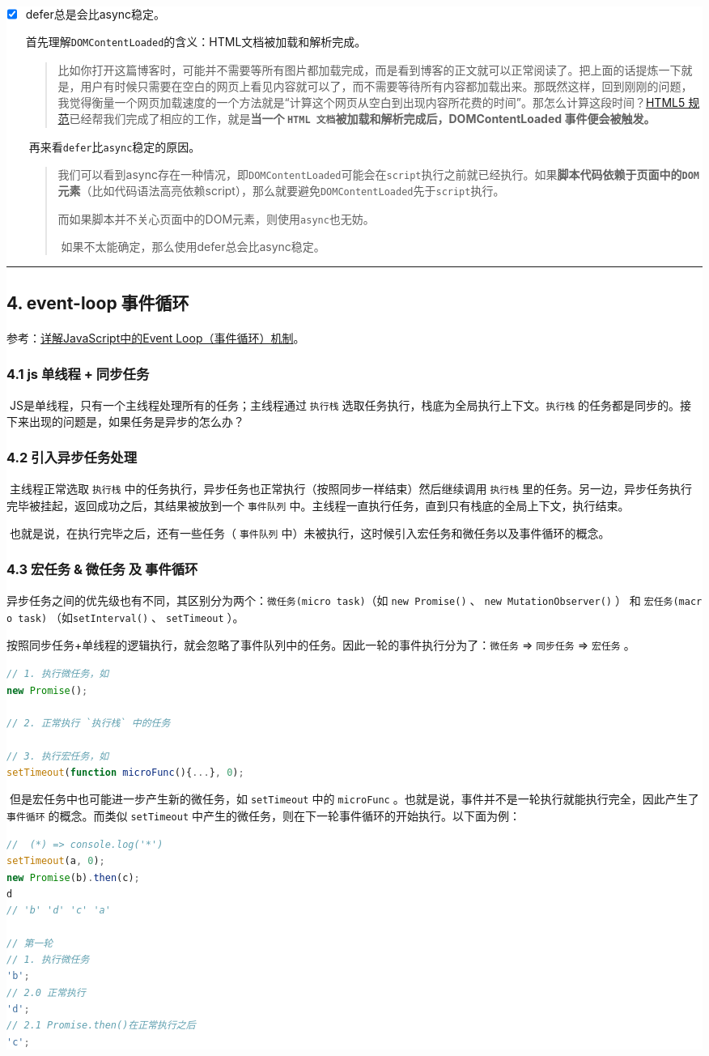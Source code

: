 - [x] defer总是会比async稳定。

  ​	首先理解`DOMContentLoaded`的含义：HTML文档被加载和解析完成。

  > ​	比如你打开这篇博客时，可能并不需要等所有图片都加载完成，而是看到博客的正文就可以正常阅读了。把上面的话提炼一下就是，用户有时候只需要在空白的网页上看见内容就可以了，而不需要等待所有内容都加载出来。那既然这样，回到刚刚的问题，我觉得衡量一个网页加载速度的一个方法就是“计算这个网页从空白到出现内容所花费的时间”。那怎么计算这段时间？[HTML5 规范](https://link.zhihu.com/?target=https%3A//www.w3.org/TR/html5/syntax.html%23the-end)已经帮我们完成了相应的工作，就是**当一个 `HTML 文档`被加载和解析完成后，DOMContentLoaded 事件便会被触发。**

  ​	再来看`defer`比`async`稳定的原因。

  > ​	我们可以看到async存在一种情况，即`DOMContentLoaded`可能会在`script`执行之前就已经执行。如果**脚本代码依赖于页面中的`DOM`元素**（比如代码语法高亮依赖script），那么就要避免`DOMContentLoaded`先于`script`执行。
  >
  > ​	而如果脚本并不关心页面中的DOM元素，则使用`async`也无妨。
  >
  > ​	如果不太能确定，那么使用defer总会比async稳定。

****

## 4. event-loop 事件循环

参考：[详解JavaScript中的Event Loop（事件循环）机制](https://www.cnblogs.com/cangqinglang/p/8967268.html)。

### 4.1 js 单线程 + 同步任务

​	JS是单线程，只有一个主线程处理所有的任务；主线程通过 `执行栈` 选取任务执行，栈底为全局执行上下文。`执行栈` 的任务都是同步的。接下来出现的问题是，如果任务是异步的怎么办？

### 4.2 引入异步任务处理

​	主线程正常选取 `执行栈` 中的任务执行，异步任务也正常执行（按照同步一样结束）然后继续调用 `执行栈` 里的任务。另一边，异步任务执行完毕被挂起，返回成功之后，其结果被放到一个 `事件队列` 中。主线程一直执行任务，直到只有栈底的全局上下文，执行结束。

​	也就是说，在执行完毕之后，还有一些任务（ `事件队列` 中）未被执行，这时候引入宏任务和微任务以及事件循环的概念。

### 4.3 宏任务 & 微任务 及 事件循环

​	异步任务之间的优先级也有不同，其区别分为两个：`微任务(micro task)`（如 `new Promise()` 、 `new MutationObserver()` ） 和 `宏任务(macro task)` （如`setInterval()` 、 `setTimeout` ）。

​	按照同步任务+单线程的逻辑执行，就会忽略了事件队列中的任务。因此一轮的事件执行分为了：`微任务` => `同步任务` => `宏任务` 。

```js
// 1. 执行微任务，如
new Promise();

// 2. 正常执行 `执行栈` 中的任务

// 3. 执行宏任务，如
setTimeout(function microFunc(){...}, 0);
```

​	但是宏任务中也可能进一步产生新的微任务，如 `setTimeout` 中的 `microFunc` 。也就是说，事件并不是一轮执行就能执行完全，因此产生了 `事件循环` 的概念。而类似 `setTimeout` 中产生的微任务，则在下一轮事件循环的开始执行。以下面为例：

```js
//  (*) => console.log('*')
setTimeout(a, 0);
new Promise(b).then(c);
d
// 'b' 'd' 'c' 'a'

// 第一轮
// 1. 执行微任务
'b';
// 2.0 正常执行
'd';
// 2.1 Promise.then()在正常执行之后
'c';
```